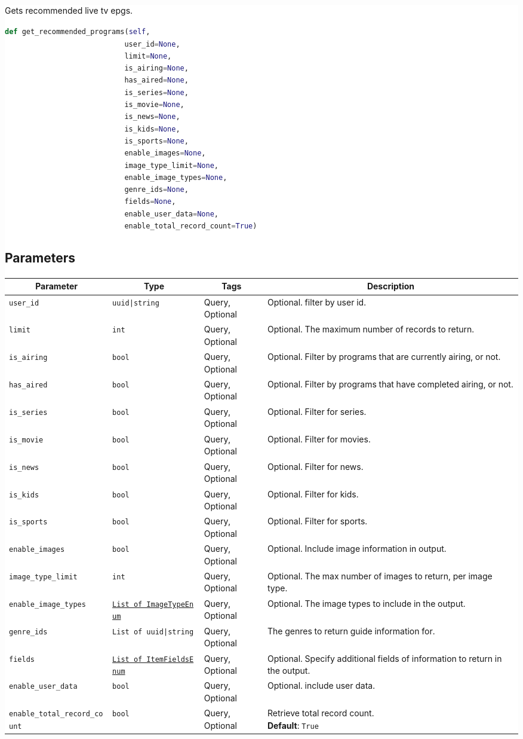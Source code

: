 Gets recommended live tv epgs.

```python
def get_recommended_programs(self,
                            user_id=None,
                            limit=None,
                            is_airing=None,
                            has_aired=None,
                            is_series=None,
                            is_movie=None,
                            is_news=None,
                            is_kids=None,
                            is_sports=None,
                            enable_images=None,
                            image_type_limit=None,
                            enable_image_types=None,
                            genre_ids=None,
                            fields=None,
                            enable_user_data=None,
                            enable_total_record_count=True)
```

## Parameters

| Parameter | Type | Tags | Description |
|  --- | --- | --- | --- |
| `user_id` | `uuid\|string` | Query, Optional | Optional. filter by user id. |
| `limit` | `int` | Query, Optional | Optional. The maximum number of records to return. |
| `is_airing` | `bool` | Query, Optional | Optional. Filter by programs that are currently airing, or not. |
| `has_aired` | `bool` | Query, Optional | Optional. Filter by programs that have completed airing, or not. |
| `is_series` | `bool` | Query, Optional | Optional. Filter for series. |
| `is_movie` | `bool` | Query, Optional | Optional. Filter for movies. |
| `is_news` | `bool` | Query, Optional | Optional. Filter for news. |
| `is_kids` | `bool` | Query, Optional | Optional. Filter for kids. |
| `is_sports` | `bool` | Query, Optional | Optional. Filter for sports. |
| `enable_images` | `bool` | Query, Optional | Optional. Include image information in output. |
| `image_type_limit` | `int` | Query, Optional | Optional. The max number of images to return, per image type. |
| `enable_image_types` | [`List of ImageTypeEnum`](../../doc/models/image-type-enum.md) | Query, Optional | Optional. The image types to include in the output. |
| `genre_ids` | `List of uuid\|string` | Query, Optional | The genres to return guide information for. |
| `fields` | [`List of ItemFieldsEnum`](../../doc/models/item-fields-enum.md) | Query, Optional | Optional. Specify additional fields of information to return in the output. |
| `enable_user_data` | `bool` | Query, Optional | Optional. include user data. |
| `enable_total_record_count` | `bool` | Query, Optional | Retrieve total record count.<br>**Default**: `True` |
